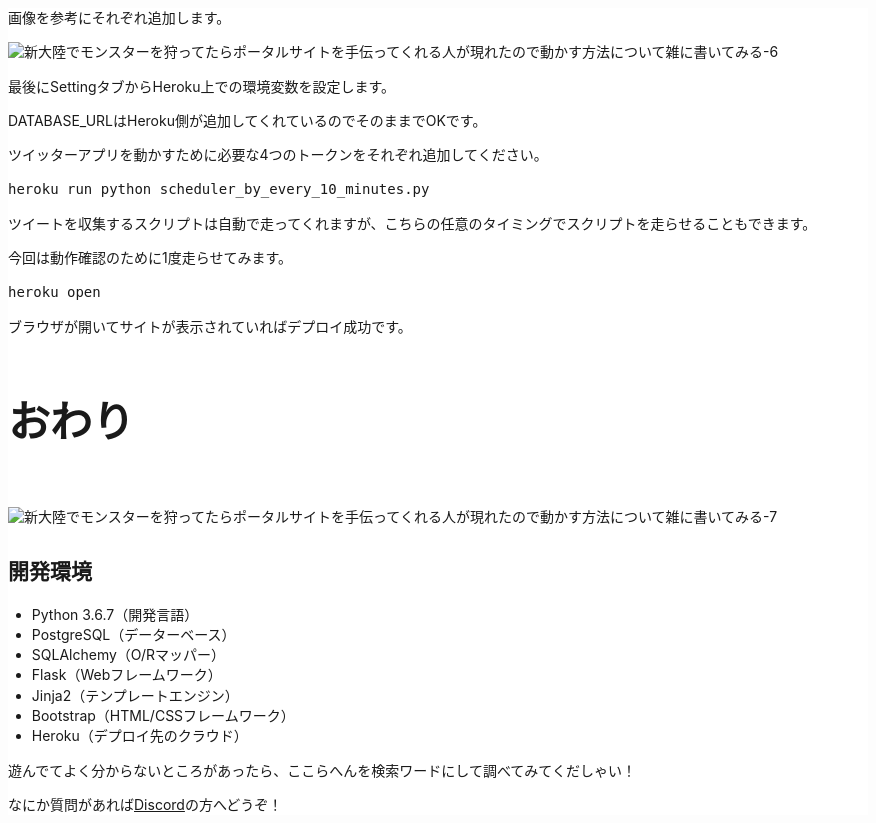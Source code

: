 画像を参考にそれぞれ追加します。

![新大陸でモンスターを狩ってたらポータルサイトを手伝ってくれる人が現れたので動かす方法について雑に書いてみる-6]({static}/images/新大陸でモンスターを狩ってたらポータルサイトを手伝ってくれる人が現れたので動かす方法について雑に書いてみる/新大陸でモンスターを狩ってたらポータルサイトを手伝ってくれる人が現れたので動かす方法について雑に書いてみる-6.jpg)

最後にSettingタブからHeroku上での環境変数を設定します。

DATABASE_URLはHeroku側が追加してくれているのでそのままでOKです。

ツイッターアプリを動かすために必要な4つのトークンをそれぞれ追加してください。

<pre>
heroku run python scheduler_by_every_10_minutes.py
</pre>

ツイートを収集するスクリプトは自動で走ってくれますが、こちらの任意のタイミングでスクリプトを走らせることもできます。

今回は動作確認のために1度走らせてみます。

<pre>
heroku open
</pre>

ブラウザが開いてサイトが表示されていればデプロイ成功です。

<br /><br />
<b style="font-size: 300%">おわり</b>
<br /><br /><br />

![新大陸でモンスターを狩ってたらポータルサイトを手伝ってくれる人が現れたので動かす方法について雑に書いてみる-7]({static}/images/新大陸でモンスターを狩ってたらポータルサイトを手伝ってくれる人が現れたので動かす方法について雑に書いてみる/新大陸でモンスターを狩ってたらポータルサイトを手伝ってくれる人が現れたので動かす方法について雑に書いてみる-7.jpg)


## 開発環境
- Python 3.6.7（開発言語）
- PostgreSQL（データーベース）
- SQLAlchemy（O/Rマッパー）
- Flask（Webフレームワーク）
- Jinja2（テンプレートエンジン）
- Bootstrap（HTML/CSSフレームワーク）
- Heroku（デプロイ先のクラウド）

遊んでてよく分からないところがあったら、ここらへんを検索ワードにして調べてみてくだしゃい！

なにか質問があれば[Discord](https://discord.gg/XK9A348)の方へどうぞ！
